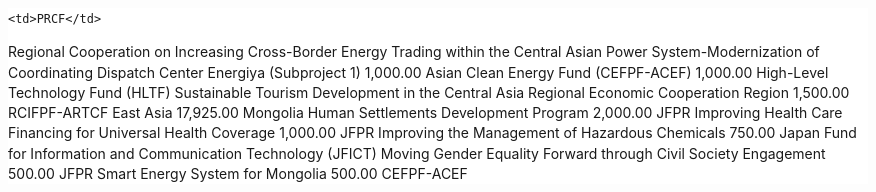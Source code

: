     <td>PRCF</td>
  </tr>
  <tr>
    <td>
      Regional Cooperation on Increasing Cross-Border Energy Trading within the
      Central Asian Power System-Modernization of Coordinating Dispatch Center
      Energiya (Subproject 1)
    </td>
    <td>1,000.00</td>
    <td>Asian Clean Energy Fund (CEFPF-ACEF)</td>
  </tr>
  <tr>
    <td></td>
    <td>1,000.00</td>
    <td>High-Level Technology Fund (HLTF)</td>
  </tr>
  <tr>
    <td>
      Sustainable Tourism Development in the Central Asia Regional Economic
      Cooperation Region
    </td>
    <td>1,500.00</td>
    <td>RCIFPF-ARTCF</td>
  </tr>
  <tr>
    <td colspan="3"></td>
  </tr>
  <tr>
    <td>East Asia</td>
    <td>17,925.00</td>
    <td></td>
  </tr>
  <tr>
    <td>Mongolia</td>
    <td></td>
    <td></td>
  </tr>
  <tr>
    <td>Human Settlements Development Program</td>
    <td>2,000.00</td>
    <td>JFPR</td>
  </tr>
  <tr>
    <td>Improving Health Care Financing for Universal Health Coverage</td>
    <td>1,000.00</td>
    <td>JFPR</td>
  </tr>
  <tr>
    <td>Improving the Management of Hazardous Chemicals</td>
    <td>750.00</td>
    <td>Japan Fund for Information and Communication Technology (JFICT)</td>
  </tr>
  <tr>
    <td>Moving Gender Equality Forward through Civil Society Engagement</td>
    <td>500.00</td>
    <td>JFPR</td>
  </tr>
  <tr>
    <td>Smart Energy System for Mongolia</td>
    <td>500.00</td>
    <td>CEFPF-ACEF</td>
  </tr>
  <tr>
    <td></td>